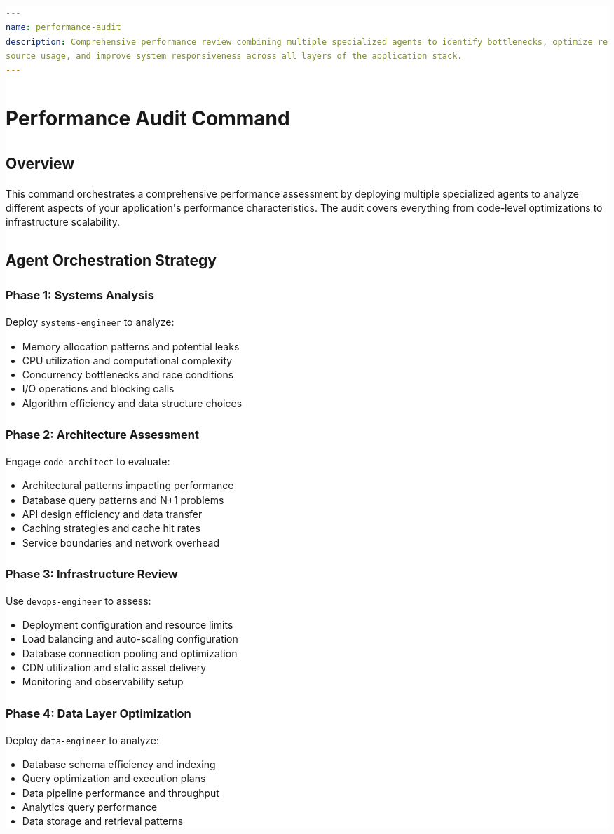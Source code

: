 ```yaml
---
name: performance-audit
description: Comprehensive performance review combining multiple specialized agents to identify bottlenecks, optimize resource usage, and improve system responsiveness across all layers of the application stack.
---
```


# Performance Audit Command

## Overview

This command orchestrates a comprehensive performance assessment by deploying multiple specialized agents to analyze different aspects of your application's performance characteristics. The audit covers everything from code-level optimizations to infrastructure scalability.

## Agent Orchestration Strategy

### **Phase 1: Systems Analysis**
Deploy `systems-engineer` to analyze:
- Memory allocation patterns and potential leaks
- CPU utilization and computational complexity
- Concurrency bottlenecks and race conditions  
- I/O operations and blocking calls
- Algorithm efficiency and data structure choices

### **Phase 2: Architecture Assessment**
Engage `code-architect` to evaluate:
- Architectural patterns impacting performance
- Database query patterns and N+1 problems
- API design efficiency and data transfer
- Caching strategies and cache hit rates
- Service boundaries and network overhead

### **Phase 3: Infrastructure Review**
Use `devops-engineer` to assess:
- Deployment configuration and resource limits
- Load balancing and auto-scaling configuration
- Database connection pooling and optimization
- CDN utilization and static asset delivery
- Monitoring and observability setup

### **Phase 4: Data Layer Optimization**
Deploy `data-engineer` to analyze:
- Database schema efficiency and indexing
- Query optimization and execution plans  
- Data pipeline performance and throughput
- Analytics query performance
- Data storage and retrieval patterns
